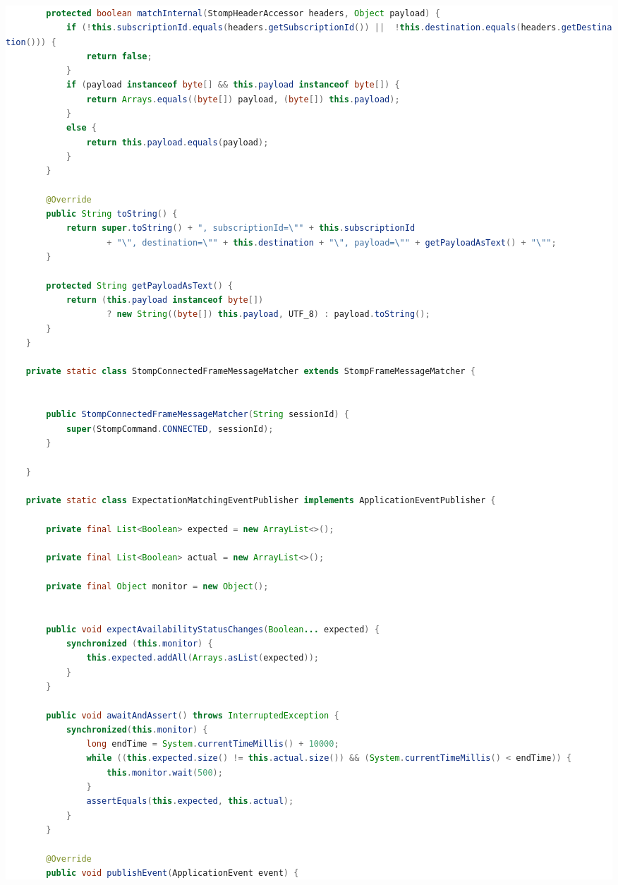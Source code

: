 ```java
		protected boolean matchInternal(StompHeaderAccessor headers, Object payload) {
			if (!this.subscriptionId.equals(headers.getSubscriptionId()) ||  !this.destination.equals(headers.getDestination())) {
				return false;
			}
			if (payload instanceof byte[] && this.payload instanceof byte[]) {
				return Arrays.equals((byte[]) payload, (byte[]) this.payload);
			}
			else {
				return this.payload.equals(payload);
			}
		}

		@Override
		public String toString() {
			return super.toString() + ", subscriptionId=\"" + this.subscriptionId
					+ "\", destination=\"" + this.destination + "\", payload=\"" + getPayloadAsText() + "\"";
		}

		protected String getPayloadAsText() {
			return (this.payload instanceof byte[])
					? new String((byte[]) this.payload, UTF_8) : payload.toString();
		}
	}

	private static class StompConnectedFrameMessageMatcher extends StompFrameMessageMatcher {


		public StompConnectedFrameMessageMatcher(String sessionId) {
			super(StompCommand.CONNECTED, sessionId);
		}

	}

	private static class ExpectationMatchingEventPublisher implements ApplicationEventPublisher {

		private final List<Boolean> expected = new ArrayList<>();

		private final List<Boolean> actual = new ArrayList<>();

		private final Object monitor = new Object();


		public void expectAvailabilityStatusChanges(Boolean... expected) {
			synchronized (this.monitor) {
				this.expected.addAll(Arrays.asList(expected));
			}
		}

		public void awaitAndAssert() throws InterruptedException {
			synchronized(this.monitor) {
				long endTime = System.currentTimeMillis() + 10000;
				while ((this.expected.size() != this.actual.size()) && (System.currentTimeMillis() < endTime)) {
					this.monitor.wait(500);
				}
				assertEquals(this.expected, this.actual);
			}
		}

		@Override
		public void publishEvent(ApplicationEvent event) {
```